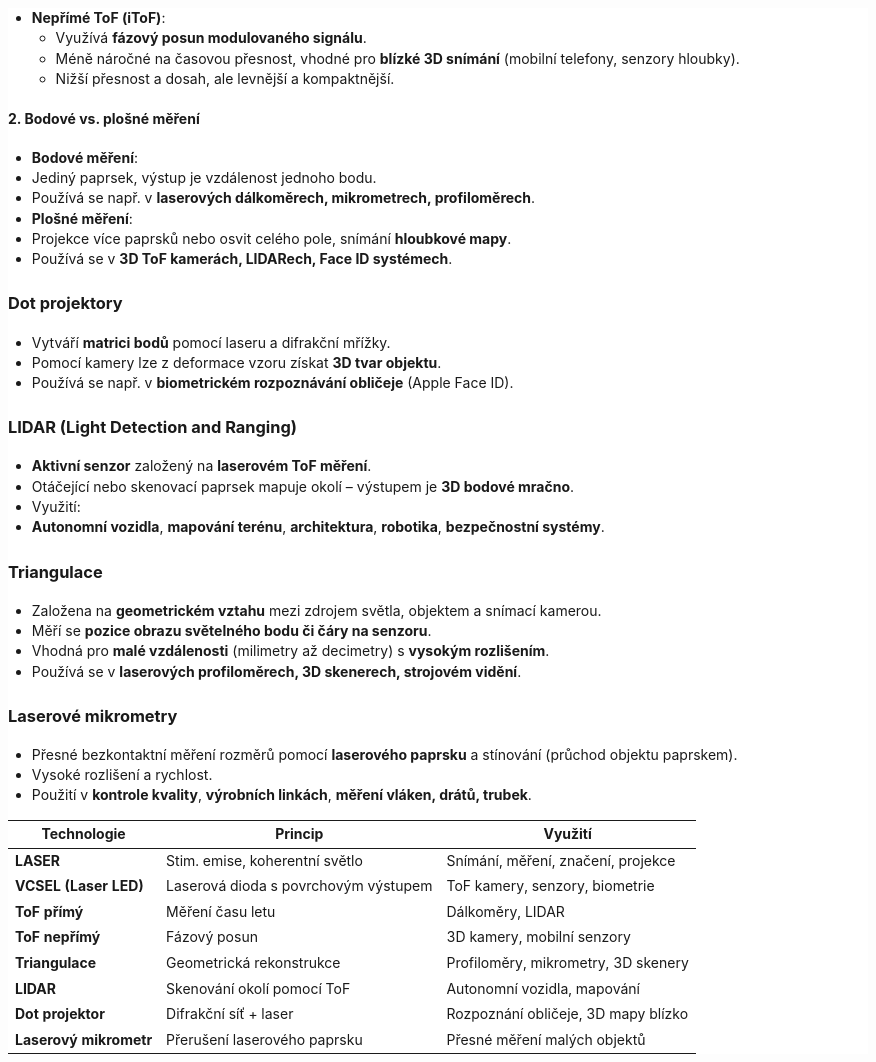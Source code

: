 - **Nepřímé ToF (iToF)**:
  - Využívá **fázový posun modulovaného signálu**.
  - Méně náročné na časovou přesnost, vhodné pro **blízké 3D snímání** (mobilní telefony, senzory hloubky).
  - Nižší přesnost a dosah, ale levnější a kompaktnější.

#### **2. Bodové vs. plošné měření**

- **Bodové měření**:
- Jediný paprsek, výstup je vzdálenost jednoho bodu.
- Používá se např. v **laserových dálkoměrech, mikrometrech, profiloměrech**.
- **Plošné měření**:
- Projekce více paprsků nebo osvit celého pole, snímání **hloubkové mapy**.
- Používá se v **3D ToF kamerách, LIDARech, Face ID systémech**.

### **Dot projektory**

- Vytváří **matrici bodů** pomocí laseru a difrakční mřížky.
- Pomocí kamery lze z deformace vzoru získat **3D tvar objektu**.
- Používá se např. v **biometrickém rozpoznávání obličeje** (Apple Face ID).

### **LIDAR (Light Detection and Ranging)**

- **Aktivní senzor** založený na **laserovém ToF měření**.
- Otáčející nebo skenovací paprsek mapuje okolí – výstupem je **3D bodové mračno**.
- Využití:
- **Autonomní vozidla**, **mapování terénu**, **architektura**, **robotika**, **bezpečnostní systémy**.

### **Triangulace**

- Založena na **geometrickém vztahu** mezi zdrojem světla, objektem a snímací kamerou.
- Měří se **pozice obrazu světelného bodu či čáry na senzoru**.
- Vhodná pro **malé vzdálenosti** (milimetry až decimetry) s **vysokým rozlišením**.
- Používá se v **laserových profiloměrech, 3D skenerech, strojovém vidění**.

### **Laserové mikrometry**

- Přesné bezkontaktní měření rozměrů pomocí **laserového paprsku** a stínování (průchod objektu paprskem).
- Vysoké rozlišení a rychlost.
- Použití v **kontrole kvality**, **výrobních linkách**, **měření vláken, drátů, trubek**.

| Technologie | Princip | Využití |
| ----------- | --- | -- |
| **LASER**              | Stim. emise, koherentní světlo       | Snímání, měření, značení, projekce  |
| **VCSEL (Laser LED)**  | Laserová dioda s povrchovým výstupem | ToF kamery, senzory, biometrie      |
| **ToF přímý**          | Měření času letu                     | Dálkoměry, LIDAR                    |
| **ToF nepřímý**        | Fázový posun                         | 3D kamery, mobilní senzory          |
| **Triangulace**        | Geometrická rekonstrukce             | Profiloměry, mikrometry, 3D skenery |
| **LIDAR**              | Skenování okolí pomocí ToF           | Autonomní vozidla, mapování         |
| **Dot projektor**      | Difrakční síť + laser                | Rozpoznání obličeje, 3D mapy blízko |
| **Laserový mikrometr** | Přerušení laserového paprsku         | Přesné měření malých objektů        |
